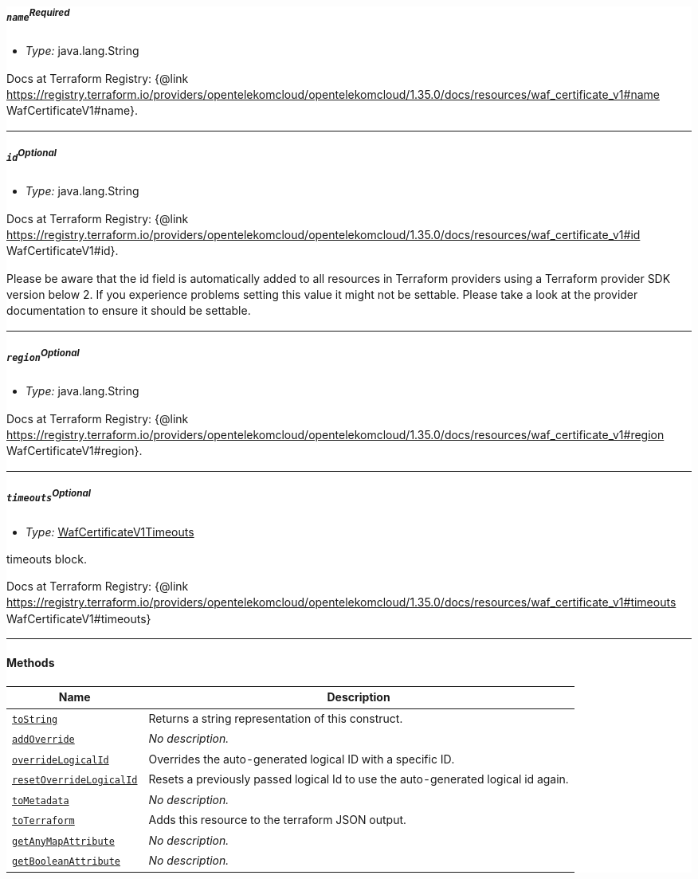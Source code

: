 ##### `name`<sup>Required</sup> <a name="name" id="@cdktf/provider-opentelekomcloud.wafCertificateV1.WafCertificateV1.Initializer.parameter.name"></a>

- *Type:* java.lang.String

Docs at Terraform Registry: {@link https://registry.terraform.io/providers/opentelekomcloud/opentelekomcloud/1.35.0/docs/resources/waf_certificate_v1#name WafCertificateV1#name}.

---

##### `id`<sup>Optional</sup> <a name="id" id="@cdktf/provider-opentelekomcloud.wafCertificateV1.WafCertificateV1.Initializer.parameter.id"></a>

- *Type:* java.lang.String

Docs at Terraform Registry: {@link https://registry.terraform.io/providers/opentelekomcloud/opentelekomcloud/1.35.0/docs/resources/waf_certificate_v1#id WafCertificateV1#id}.

Please be aware that the id field is automatically added to all resources in Terraform providers using a Terraform provider SDK version below 2.
If you experience problems setting this value it might not be settable. Please take a look at the provider documentation to ensure it should be settable.

---

##### `region`<sup>Optional</sup> <a name="region" id="@cdktf/provider-opentelekomcloud.wafCertificateV1.WafCertificateV1.Initializer.parameter.region"></a>

- *Type:* java.lang.String

Docs at Terraform Registry: {@link https://registry.terraform.io/providers/opentelekomcloud/opentelekomcloud/1.35.0/docs/resources/waf_certificate_v1#region WafCertificateV1#region}.

---

##### `timeouts`<sup>Optional</sup> <a name="timeouts" id="@cdktf/provider-opentelekomcloud.wafCertificateV1.WafCertificateV1.Initializer.parameter.timeouts"></a>

- *Type:* <a href="#@cdktf/provider-opentelekomcloud.wafCertificateV1.WafCertificateV1Timeouts">WafCertificateV1Timeouts</a>

timeouts block.

Docs at Terraform Registry: {@link https://registry.terraform.io/providers/opentelekomcloud/opentelekomcloud/1.35.0/docs/resources/waf_certificate_v1#timeouts WafCertificateV1#timeouts}

---

#### Methods <a name="Methods" id="Methods"></a>

| **Name** | **Description** |
| --- | --- |
| <code><a href="#@cdktf/provider-opentelekomcloud.wafCertificateV1.WafCertificateV1.toString">toString</a></code> | Returns a string representation of this construct. |
| <code><a href="#@cdktf/provider-opentelekomcloud.wafCertificateV1.WafCertificateV1.addOverride">addOverride</a></code> | *No description.* |
| <code><a href="#@cdktf/provider-opentelekomcloud.wafCertificateV1.WafCertificateV1.overrideLogicalId">overrideLogicalId</a></code> | Overrides the auto-generated logical ID with a specific ID. |
| <code><a href="#@cdktf/provider-opentelekomcloud.wafCertificateV1.WafCertificateV1.resetOverrideLogicalId">resetOverrideLogicalId</a></code> | Resets a previously passed logical Id to use the auto-generated logical id again. |
| <code><a href="#@cdktf/provider-opentelekomcloud.wafCertificateV1.WafCertificateV1.toMetadata">toMetadata</a></code> | *No description.* |
| <code><a href="#@cdktf/provider-opentelekomcloud.wafCertificateV1.WafCertificateV1.toTerraform">toTerraform</a></code> | Adds this resource to the terraform JSON output. |
| <code><a href="#@cdktf/provider-opentelekomcloud.wafCertificateV1.WafCertificateV1.getAnyMapAttribute">getAnyMapAttribute</a></code> | *No description.* |
| <code><a href="#@cdktf/provider-opentelekomcloud.wafCertificateV1.WafCertificateV1.getBooleanAttribute">getBooleanAttribute</a></code> | *No description.* |